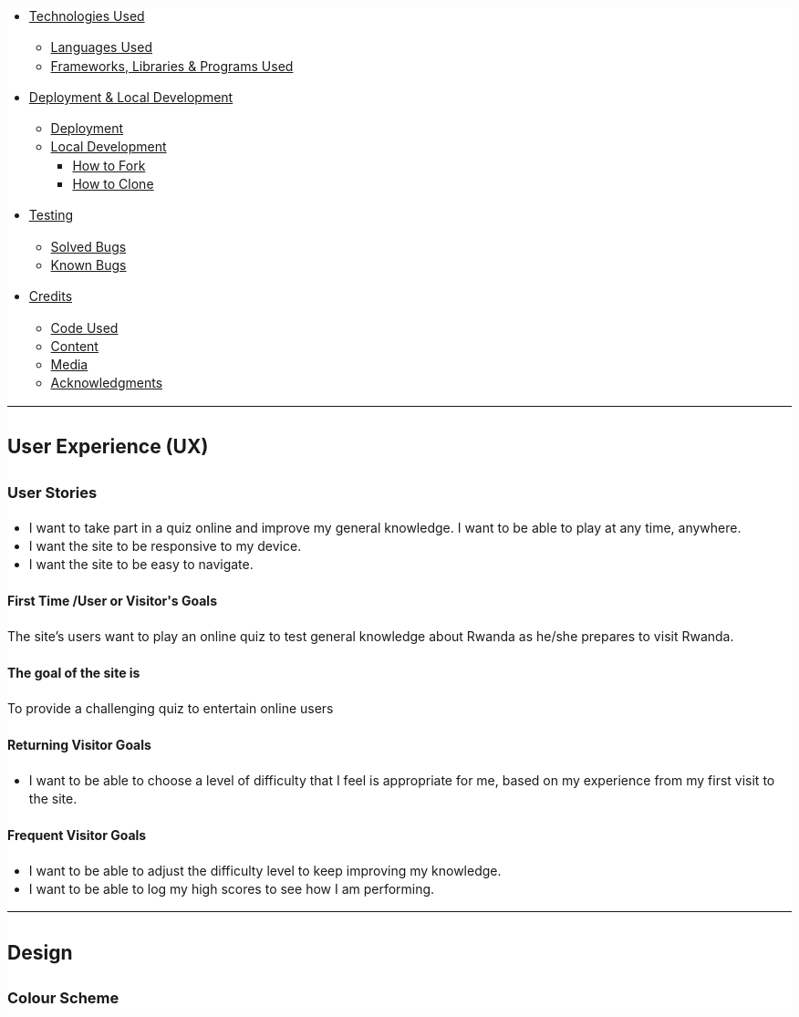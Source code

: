 * [Technologies Used](#technologies-used)
  * [Languages Used](#languages-used)
  * [Frameworks, Libraries & Programs Used](#frameworks-libraries--programs-used)

* [Deployment & Local Development](#deployment--local-development)
  * [Deployment](#deployment)
  * [Local Development](#local-development)
    * [How to Fork](#how-to-fork)
    * [How to Clone](#how-to-clone)

* [Testing](#testing)
  * [Solved Bugs](#solved-bugs)
  * [Known Bugs](#known-bugs)
  
* [Credits](#credits)
  * [Code Used](#code-used)
  * [Content](#content)
  * [Media](#media)
  * [Acknowledgments](#acknowledgments)

- - -


## User Experience (UX)

### User Stories
* I want to take part in a quiz online and improve my general knowledge. I want to be able to play at any time, anywhere.
* I want the site to be responsive to my device.
* I want the site to be easy to navigate.

#### First Time /User or Visitor's Goals
The site’s users want to play an online quiz to test general knowledge about Rwanda as he/she prepares to visit Rwanda.

#### The goal of the site is
To provide a challenging quiz to entertain online users



#### Returning Visitor Goals

* I want to be able to choose a level of difficulty that I feel is appropriate for me, based on my experience from my first visit to the site.

#### Frequent Visitor Goals

* I want to be able to adjust the difficulty level to keep improving my knowledge.
* I want to be able to log my high scores to see how I am performing.

- - -

## Design

### Colour Scheme
